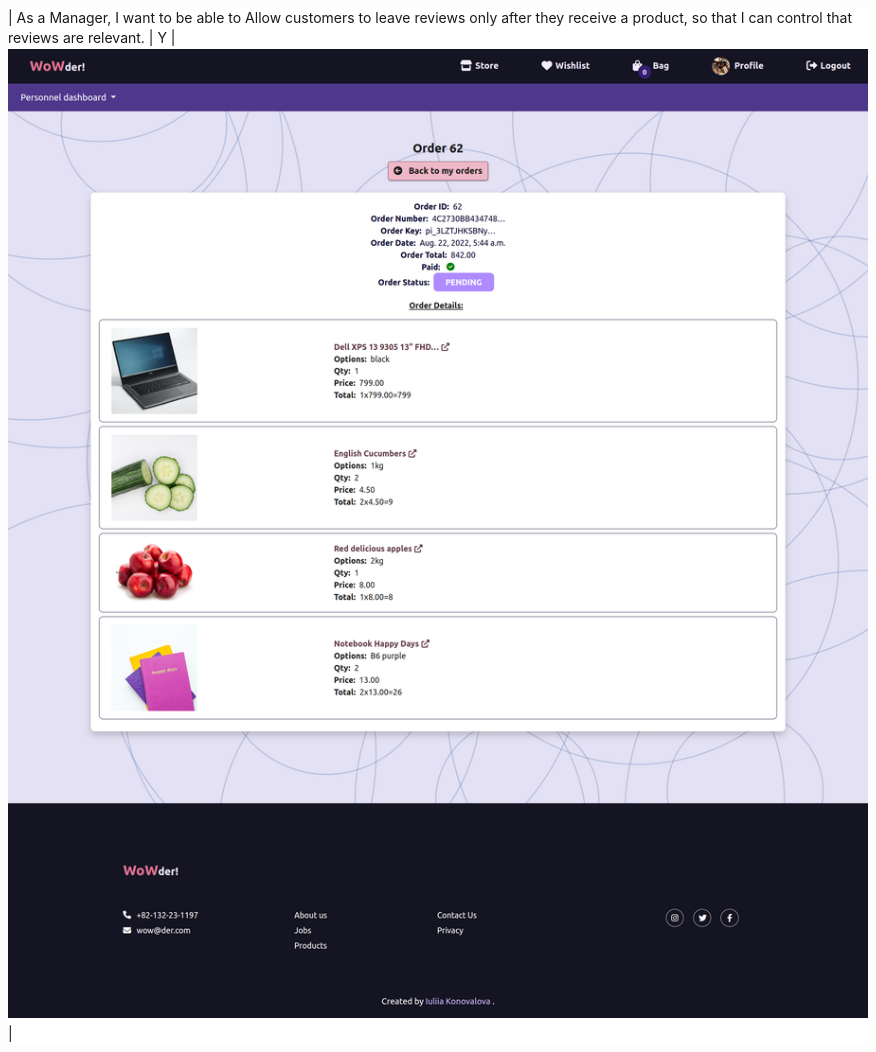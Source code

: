 | As a Manager, I want to be able to Allow customers to leave reviews only after they receive a product, so that I can control that reviews are relevant.  | Y | ![Personnel Product Stock](documentation/features/my_order_details/my_order_detail_page.png) |

